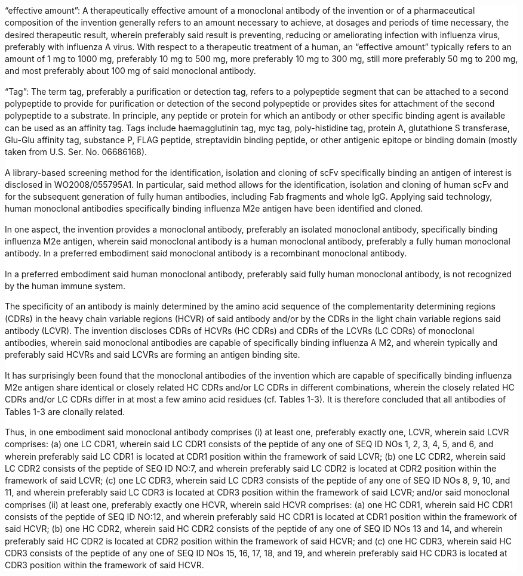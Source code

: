 “effective amount”: A therapeutically effective amount of a monoclonal antibody of the invention or of a pharmaceutical composition of the invention generally refers to an amount necessary to achieve, at dosages and periods of time necessary, the desired therapeutic result, wherein preferably said result is preventing, reducing or ameliorating infection with influenza virus, preferably with influenza A virus. With respect to a therapeutic treatment of a human, an “effective amount” typically refers to an amount of 1 mg to 1000 mg, preferably 10 mg to 500 mg, more preferably 10 mg to 300 mg, still more preferably 50 mg to 200 mg, and most preferably about 100 mg of said monoclonal antibody.

“Tag”: The term tag, preferably a purification or detection tag, refers to a polypeptide segment that can be attached to a second polypeptide to provide for purification or detection of the second polypeptide or provides sites for attachment of the second polypeptide to a substrate. In principle, any peptide or protein for which an antibody or other specific binding agent is available can be used as an affinity tag. Tags include haemagglutinin tag, myc tag, poly-histidine tag, protein A, glutathione S transferase, Glu-Glu affinity tag, substance P, FLAG peptide, streptavidin binding peptide, or other antigenic epitope or binding domain (mostly taken from U.S. Ser. No. 06686168).

A library-based screening method for the identification, isolation and cloning of scFv specifically binding an antigen of interest is disclosed in WO2008/055795A1. In particular, said method allows for the identification, isolation and cloning of human scFv and for the subsequent generation of fully human antibodies, including Fab fragments and whole IgG. Applying said technology, human monoclonal antibodies specifically binding influenza M2e antigen have been identified and cloned.

In one aspect, the invention provides a monoclonal antibody, preferably an isolated monoclonal antibody, specifically binding influenza M2e antigen, wherein said monoclonal antibody is a human monoclonal antibody, preferably a fully human monoclonal antibody. In a preferred embodiment said monoclonal antibody is a recombinant monoclonal antibody.

In a preferred embodiment said human monoclonal antibody, preferably said fully human monoclonal antibody, is not recognized by the human immune system.

The specificity of an antibody is mainly determined by the amino acid sequence of the complementarity determining regions (CDRs) in the heavy chain variable regions (HCVR) of said antibody and/or by the CDRs in the light chain variable regions said antibody (LCVR). The invention discloses CDRs of HCVRs (HC CDRs) and CDRs of the LCVRs (LC CDRs) of monoclonal antibodies, wherein said monoclonal antibodies are capable of specifically binding influenza A M2, and wherein typically and preferably said HCVRs and said LCVRs are forming an antigen binding site.

It has surprisingly been found that the monoclonal antibodies of the invention which are capable of specifically binding influenza M2e antigen share identical or closely related HC CDRs and/or LC CDRs in different combinations, wherein the closely related HC CDRs and/or LC CDRs differ in at most a few amino acid residues (cf. Tables 1-3). It is therefore concluded that all antibodies of Tables 1-3 are clonally related.

Thus, in one embodiment said monoclonal antibody comprises (i) at least one, preferably exactly one, LCVR, wherein said LCVR comprises: (a) one LC CDR1, wherein said LC CDR1 consists of the peptide of any one of SEQ ID NOs 1, 2, 3, 4, 5, and 6, and wherein preferably said LC CDR1 is located at CDR1 position within the framework of said LCVR; (b) one LC CDR2, wherein said LC CDR2 consists of the peptide of SEQ ID NO:7, and wherein preferably said LC CDR2 is located at CDR2 position within the framework of said LCVR; (c) one LC CDR3, wherein said LC CDR3 consists of the peptide of any one of SEQ ID NOs 8, 9, 10, and 11, and wherein preferably said LC CDR3 is located at CDR3 position within the framework of said LCVR; and/or said monoclonal comprises (ii) at least one, preferably exactly one HCVR, wherein said HCVR comprises: (a) one HC CDR1, wherein said HC CDR1 consists of the peptide of SEQ ID NO:12, and wherein preferably said HC CDR1 is located at CDR1 position within the framework of said HCVR; (b) one HC CDR2, wherein said HC CDR2 consists of the peptide of any one of SEQ ID NOs 13 and 14, and wherein preferably said HC CDR2 is located at CDR2 position within the framework of said HCVR; and (c) one HC CDR3, wherein said HC CDR3 consists of the peptide of any one of SEQ ID NOs 15, 16, 17, 18, and 19, and wherein preferably said HC CDR3 is located at CDR3 position within the framework of said HCVR.
